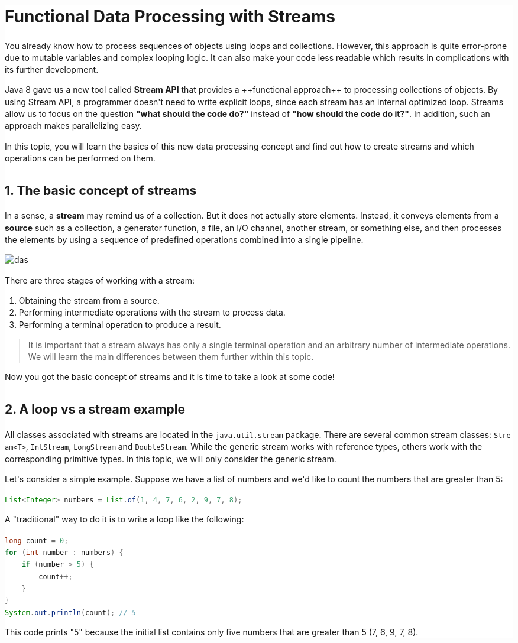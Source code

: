 # Functional Data Processing with Streams

You already know how to process sequences of objects using loops and collections. However, this approach is quite error-prone due to mutable variables and complex looping logic. It can also make your code less readable which results in complications with its further development.

Java 8 gave us a new tool called **Stream API** that provides a ++functional approach++ to processing collections of objects. By using Stream API, a programmer doesn't need to write explicit loops, since each stream has an internal optimized loop. Streams allow us to focus on the question **"what should the code do?"** instead of **"how should the code do it?"**. In addition, such an approach makes parallelizing easy.

In this topic, you will learn the basics of this new data processing concept and find out how to create streams and which operations can be performed on them.

## 1. The basic concept of streams

In a sense, a **stream** may remind us of a collection. But it does not actually store elements. Instead, it conveys elements from a **source** such as a collection, a generator function, a file, an I/O channel, another stream, or something else, and then processes the elements by using a sequence of predefined operations combined into a single pipeline.

![das](https://ucarecdn.com/14ff7f98-c69d-4ae2-ab26-70a0b5fafe94/)

There are three stages of working with a stream:

1. Obtaining the stream from a source.
2. Performing intermediate operations with the stream to process data.
3. Performing a terminal operation to produce a result.

> It is important that a stream always has only a single terminal operation and an arbitrary number of intermediate operations. We will learn the main differences between them further within this topic.

Now you got the basic concept of streams and it is time to take a look at some code!

## 2. A loop vs a stream example

All classes associated with streams are located in the `java.util.stream` package. There are several common stream classes: `Stream<T>`, `IntStream`, `LongStream` and `DoubleStream`. While the generic stream works with reference types, others work with the corresponding primitive types. In this topic, we will only consider the generic stream.

Let's consider a simple example. Suppose we have a list of numbers and we'd like to count the numbers that are greater than 5:

```java
List<Integer> numbers = List.of(1, 4, 7, 6, 2, 9, 7, 8);
```


A "traditional" way to do it is to write a loop like the following:
```java
long count = 0;
for (int number : numbers) {
    if (number > 5) {
        count++;
    }
}
System.out.println(count); // 5
```
This code prints "5" because the initial list contains only five numbers that are greater than 5 (7, 6, 9, 7, 8).

